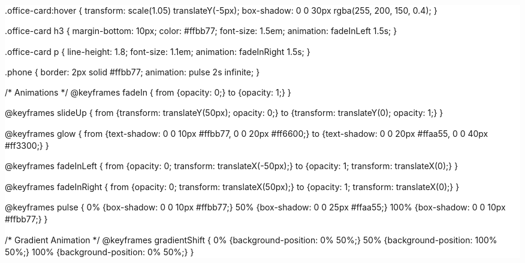 .office-card:hover {
    transform: scale(1.05) translateY(-5px);
    box-shadow: 0 0 30px rgba(255, 200, 150, 0.4);
}

.office-card h3 {
    margin-bottom: 10px;
    color: #ffbb77;
    font-size: 1.5em;
    animation: fadeInLeft 1.5s;
}

.office-card p {
    line-height: 1.8;
    font-size: 1.1em;
    animation: fadeInRight 1.5s;
}

.phone {
    border: 2px solid #ffbb77;
    animation: pulse 2s infinite;
}

/* Animations */
@keyframes fadeIn {
    from {opacity: 0;}
    to {opacity: 1;}
}

@keyframes slideUp {
    from {transform: translateY(50px); opacity: 0;}
    to {transform: translateY(0); opacity: 1;}
}

@keyframes glow {
    from {text-shadow: 0 0 10px #ffbb77, 0 0 20px #ff6600;}
    to {text-shadow: 0 0 20px #ffaa55, 0 0 40px #ff3300;}
}

@keyframes fadeInLeft {
    from {opacity: 0; transform: translateX(-50px);}
    to {opacity: 1; transform: translateX(0);}
}

@keyframes fadeInRight {
    from {opacity: 0; transform: translateX(50px);}
    to {opacity: 1; transform: translateX(0);}
}

@keyframes pulse {
    0% {box-shadow: 0 0 10px #ffbb77;}
    50% {box-shadow: 0 0 25px #ffaa55;}
    100% {box-shadow: 0 0 10px #ffbb77;}
}

/* Gradient Animation */
@keyframes gradientShift {
    0% {background-position: 0% 50%;}
    50% {background-position: 100% 50%;}
    100% {background-position: 0% 50%;}
}
</style>

